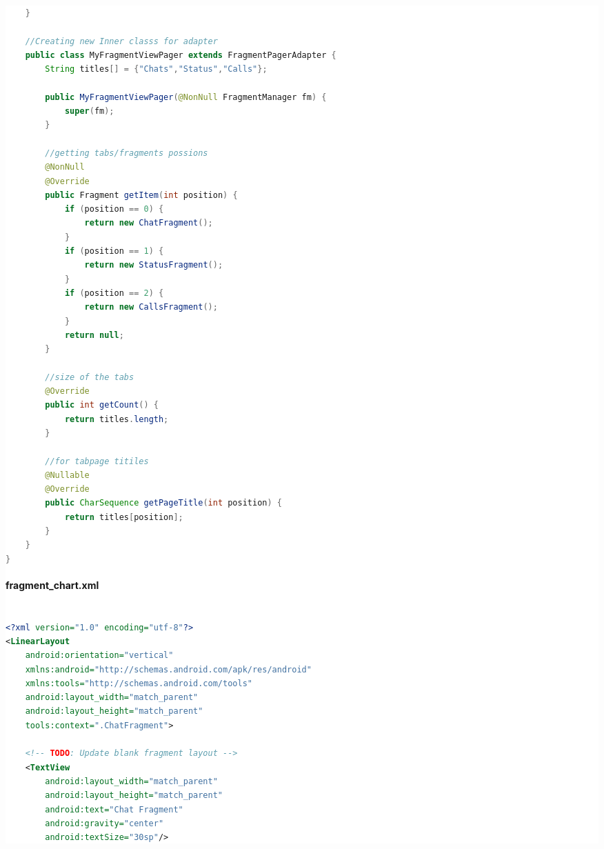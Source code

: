```Java
    }

    //Creating new Inner classs for adapter
    public class MyFragmentViewPager extends FragmentPagerAdapter {
        String titles[] = {"Chats","Status","Calls"};

        public MyFragmentViewPager(@NonNull FragmentManager fm) {
            super(fm);
        }

        //getting tabs/fragments possions
        @NonNull
        @Override
        public Fragment getItem(int position) {
            if (position == 0) {
                return new ChatFragment();
            }
            if (position == 1) {
                return new StatusFragment();
            }
            if (position == 2) {
                return new CallsFragment();
            }
            return null;
        }

        //size of the tabs
        @Override
        public int getCount() {
            return titles.length;
        }

        //for tabpage titiles
        @Nullable
        @Override
        public CharSequence getPageTitle(int position) {
            return titles[position];
        }
    }
}


```
#### fragment_chart.xml

```xml

<?xml version="1.0" encoding="utf-8"?>
<LinearLayout
    android:orientation="vertical"
    xmlns:android="http://schemas.android.com/apk/res/android"
    xmlns:tools="http://schemas.android.com/tools"
    android:layout_width="match_parent"
    android:layout_height="match_parent"
    tools:context=".ChatFragment">

    <!-- TODO: Update blank fragment layout -->
    <TextView
        android:layout_width="match_parent"
        android:layout_height="match_parent"
        android:text="Chat Fragment"
        android:gravity="center"
        android:textSize="30sp"/>
```